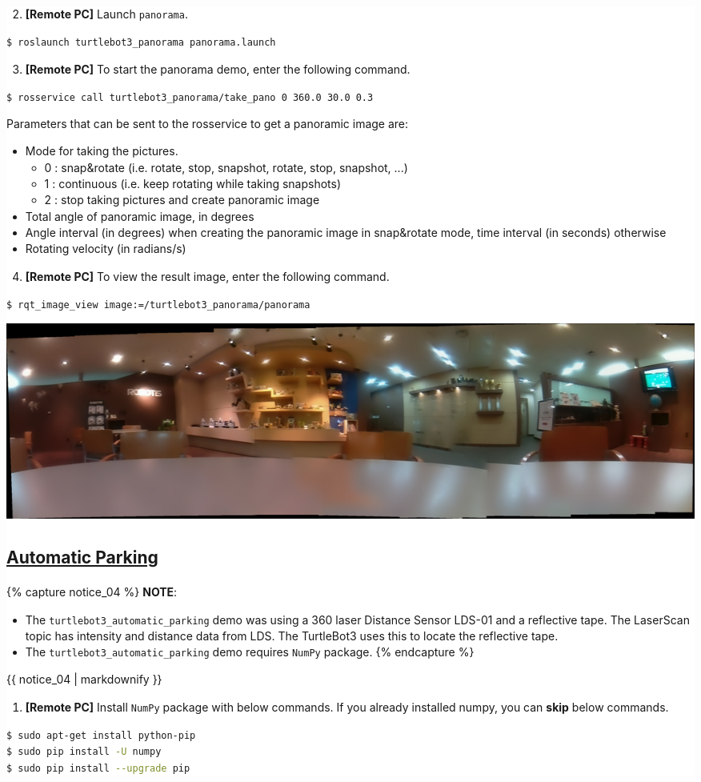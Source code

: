 2. **[Remote PC]** Launch `panorama`.
```bash
$ roslaunch turtlebot3_panorama panorama.launch
```

3. **[Remote PC]** To start the panorama demo, enter the following command.
```bash
$ rosservice call turtlebot3_panorama/take_pano 0 360.0 30.0 0.3
```
  Parameters that can be sent to the rosservice to get a panoramic image are:
  - Mode for taking the pictures.
      - 0 : snap&rotate (i.e. rotate, stop, snapshot, rotate, stop, snapshot, ...)
      - 1 : continuous (i.e. keep rotating while taking snapshots)
      - 2 : stop taking pictures and create panoramic image
  - Total angle of panoramic image, in degrees
  - Angle interval (in degrees) when creating the panoramic image in snap&rotate mode, time interval (in seconds) otherwise
  - Rotating velocity (in radians/s)

4. **[Remote PC]** To view the result image, enter the following command.
```bash
$ rqt_image_view image:=/turtlebot3_panorama/panorama
```
  ![](/assets/images/platform/turtlebot3/basic_examples/panorama/panorama_view.png)

## [Automatic Parking](#automatic-parking)

<iframe width="560" height="315" src="https://www.youtube.com/embed/IRtdxoPo8Y8" frameborder="0" allow="autoplay; encrypted-media" allowfullscreen></iframe>

{% capture notice_04 %}
**NOTE**:

- The `turtlebot3_automatic_parking` demo was using a 360 laser Distance Sensor LDS-01 and a reflective tape. The LaserScan topic has intensity and distance data from LDS. The TurtleBot3 uses this to locate the reflective tape.
- The `turtlebot3_automatic_parking` demo requires `NumPy` package.
{% endcapture %}
<div class="notice--info">{{ notice_04 | markdownify }}</div>

1. **[Remote PC]** Install `NumPy` package with below commands. If you already installed numpy, you can **skip** below commands.
```bash
$ sudo apt-get install python-pip
$ sudo pip install -U numpy
$ sudo pip install --upgrade pip
```


[turtlebot3_applications]: https://github.com/ROBOTIS-GIT/turtlebot3_applications
[turtlebot3_applications_msgs]: https://github.com/ROBOTIS-GIT/turtlebot3_applications_msgs
[bringup]: /docs/en/platform/turtlebot3/bringup/#bringup
[teleoperation]: /docs/en/platform/turtlebot3/teleoperation/#teleoperation
[export_turtlebot3_model]: /docs/en/platform/turtlebot3/export_turtlebot3_model
[ar_track_alvar]: http://wiki.ros.org/ar_track_alvar
[multi_map_merge]: http://wiki.ros.org/multirobot_map_merge
[virtual slam by multiple turtlebot3s]: /docs/en/platform/turtlebot3/simulation/#2-excute-slam
[bringup]: /docs/en/platform/turtlebot3/bringup/#bringup
[interactive_markers]: http://wiki.ros.org/interactive_markers
[tutorial_video]: https://youtu.be/Xg1pKFQY5p4
[export_turtlebot3_model]: /docs/en/platform/turtlebot3/export_turtlebot3_model